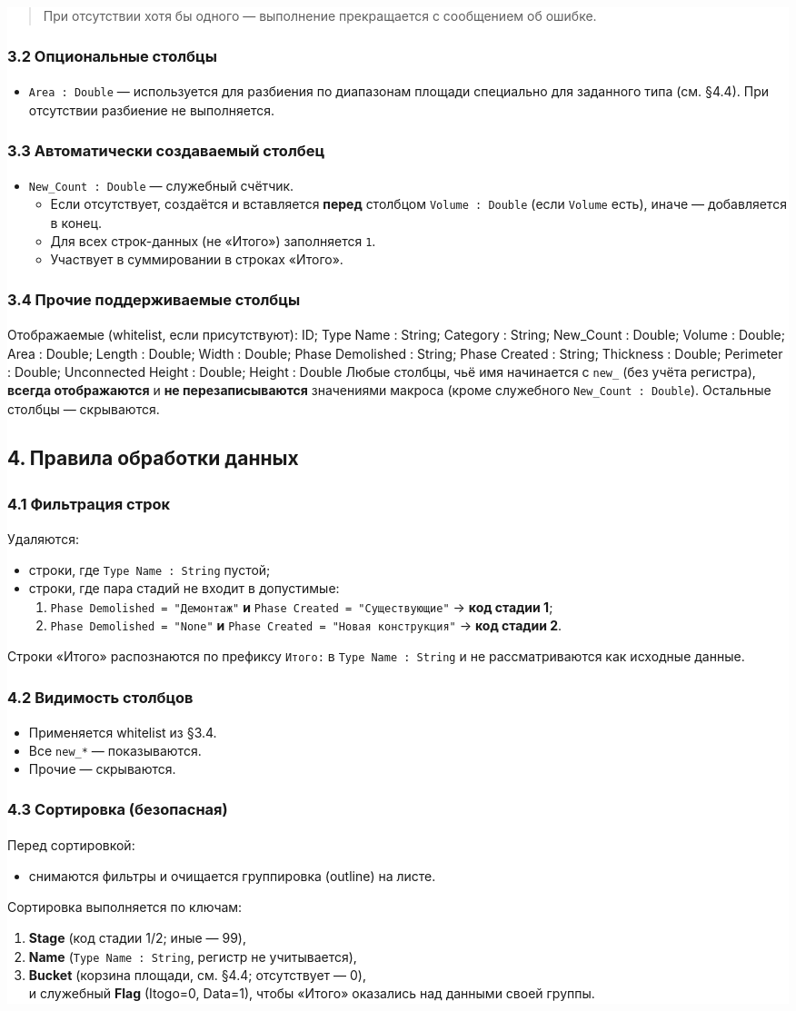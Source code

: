 > При отсутствии хотя бы одного — выполнение прекращается с сообщением об ошибке.

### 3.2 Опциональные столбцы
- `Area : Double` — используется для разбиения по диапазонам площади специально для заданного типа (см. §4.4). При отсутствии разбиение не выполняется.

### 3.3 Автоматически создаваемый столбец
- `New_Count : Double` — служебный счётчик.  
  - Если отсутствует, создаётся и вставляется **перед** столбцом `Volume : Double` (если `Volume` есть), иначе — добавляется в конец.  
  - Для всех строк-данных (не «Итого») заполняется `1`.  
  - Участвует в суммировании в строках «Итого».

### 3.4 Прочие поддерживаемые столбцы
Отображаемые (whitelist, если присутствуют):
ID; Type Name : String; Category : String; New_Count : Double; Volume : Double;
Area : Double; Length : Double; Width : Double; Phase Demolished : String;
Phase Created : String; Thickness : Double; Perimeter : Double;
Unconnected Height : Double; Height : Double
Любые столбцы, чьё имя начинается с `new_` (без учёта регистра), **всегда отображаются** и **не перезаписываются** значениями макроса (кроме служебного `New_Count : Double`). Остальные столбцы — скрываются.

## 4. Правила обработки данных

### 4.1 Фильтрация строк
Удаляются:
- строки, где `Type Name : String` пустой;
- строки, где пара стадий не входит в допустимые:
  1) `Phase Demolished = "Демонтаж"` **и** `Phase Created = "Существующие"` → **код стадии 1**;  
  2) `Phase Demolished = "None"` **и** `Phase Created = "Новая конструкция"` → **код стадии 2**.

Строки «Итого» распознаются по префиксу `Итого:` в `Type Name : String` и не рассматриваются как исходные данные.

### 4.2 Видимость столбцов
- Применяется whitelist из §3.4.  
- Все `new_*` — показываются.  
- Прочие — скрываются.

### 4.3 Сортировка (безопасная)
Перед сортировкой:
- снимаются фильтры и очищается группировка (outline) на листе.

Сортировка выполняется по ключам:
1. **Stage** (код стадии 1/2; иные — 99),  
2. **Name** (`Type Name : String`, регистр не учитывается),  
3. **Bucket** (корзина площади, см. §4.4; отсутствует — 0),  
и служебный **Flag** (Itogo=0, Data=1), чтобы «Итого» оказались над данными своей группы.
